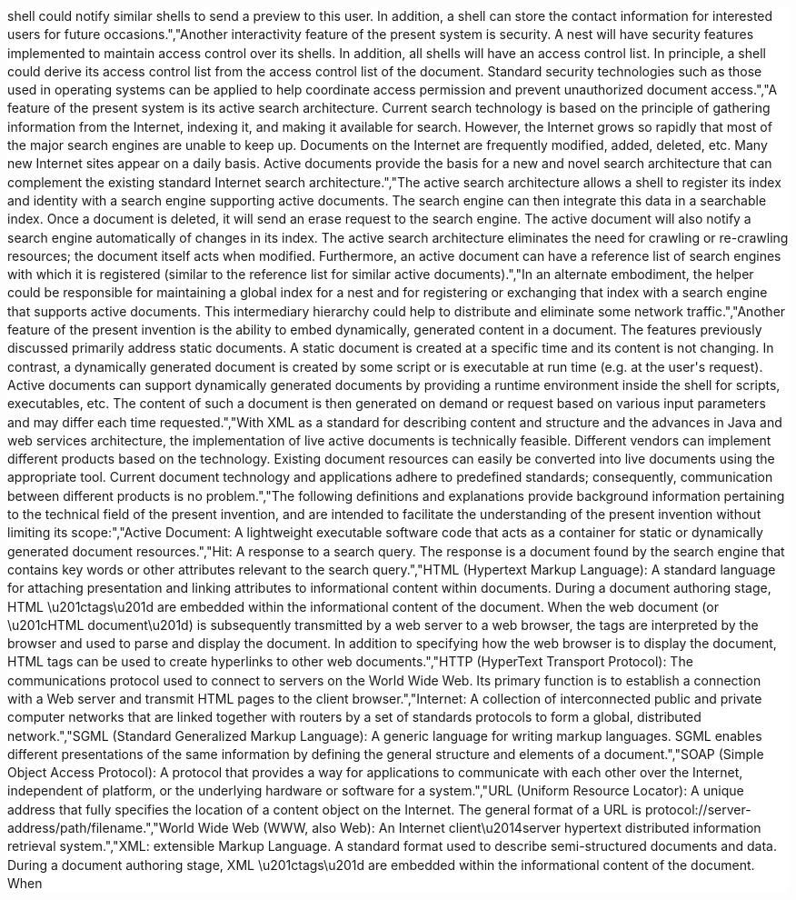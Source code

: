 shell could notify similar shells to send a preview to this user. In addition, a shell can store the contact information for interested users for future occasions.","Another interactivity feature of the present system is security. A nest will have security features implemented to maintain access control over its shells. In addition, all shells will have an access control list. In principle, a shell could derive its access control list from the access control list of the document. Standard security technologies such as those used in operating systems can be applied to help coordinate access permission and prevent unauthorized document access.","A feature of the present system is its active search architecture. Current search technology is based on the principle of gathering information from the Internet, indexing it, and making it available for search. However, the Internet grows so rapidly that most of the major search engines are unable to keep up. Documents on the Internet are frequently modified, added, deleted, etc. Many new Internet sites appear on a daily basis. Active documents provide the basis for a new and novel search architecture that can complement the existing standard Internet search architecture.","The active search architecture allows a shell to register its index and identity with a search engine supporting active documents. The search engine can then integrate this data in a searchable index. Once a document is deleted, it will send an erase request to the search engine. The active document will also notify a search engine automatically of changes in its index. The active search architecture eliminates the need for crawling or re-crawling resources; the document itself acts when modified. Furthermore, an active document can have a reference list of search engines with which it is registered (similar to the reference list for similar active documents).","In an alternate embodiment, the helper could be responsible for maintaining a global index for a nest and for registering or exchanging that index with a search engine that supports active documents. This intermediary hierarchy could help to distribute and eliminate some network traffic.","Another feature of the present invention is the ability to embed dynamically, generated content in a document. The features previously discussed primarily address static documents. A static document is created at a specific time and its content is not changing. In contrast, a dynamically generated document is created by some script or is executable at run time (e.g. at the user's request). Active documents can support dynamically generated documents by providing a runtime environment inside the shell for scripts, executables, etc. The content of such a document is then generated on demand or request based on various input parameters and may differ each time requested.","With XML as a standard for describing content and structure and the advances in Java and web services architecture, the implementation of live active documents is technically feasible. Different vendors can implement different products based on the technology. Existing document resources can easily be converted into live documents using the appropriate tool. Current document technology and applications adhere to predefined standards; consequently, communication between different products is no problem.","The following definitions and explanations provide background information pertaining to the technical field of the present invention, and are intended to facilitate the understanding of the present invention without limiting its scope:","Active Document: A lightweight executable software code that acts as a container for static or dynamically generated document resources.","Hit: A response to a search query. The response is a document found by the search engine that contains key words or other attributes relevant to the search query.","HTML (Hypertext Markup Language): A standard language for attaching presentation and linking attributes to informational content within documents. During a document authoring stage, HTML \u201ctags\u201d are embedded within the informational content of the document. When the web document (or \u201cHTML document\u201d) is subsequently transmitted by a web server to a web browser, the tags are interpreted by the browser and used to parse and display the document. In addition to specifying how the web browser is to display the document, HTML tags can be used to create hyperlinks to other web documents.","HTTP (HyperText Transport Protocol): The communications protocol used to connect to servers on the World Wide Web. Its primary function is to establish a connection with a Web server and transmit HTML pages to the client browser.","Internet: A collection of interconnected public and private computer networks that are linked together with routers by a set of standards protocols to form a global, distributed network.","SGML (Standard Generalized Markup Language): A generic language for writing markup languages. SGML enables different presentations of the same information by defining the general structure and elements of a document.","SOAP (Simple Object Access Protocol): A protocol that provides a way for applications to communicate with each other over the Internet, independent of platform, or the underlying hardware or software for a system.","URL (Uniform Resource Locator): A unique address that fully specifies the location of a content object on the Internet. The general format of a URL is protocol:\/\/server-address\/path\/filename.","World Wide Web (WWW, also Web): An Internet client\u2014server hypertext distributed information retrieval system.","XML: extensible Markup Language. A standard format used to describe semi-structured documents and data. During a document authoring stage, XML \u201ctags\u201d are embedded within the informational content of the document. When